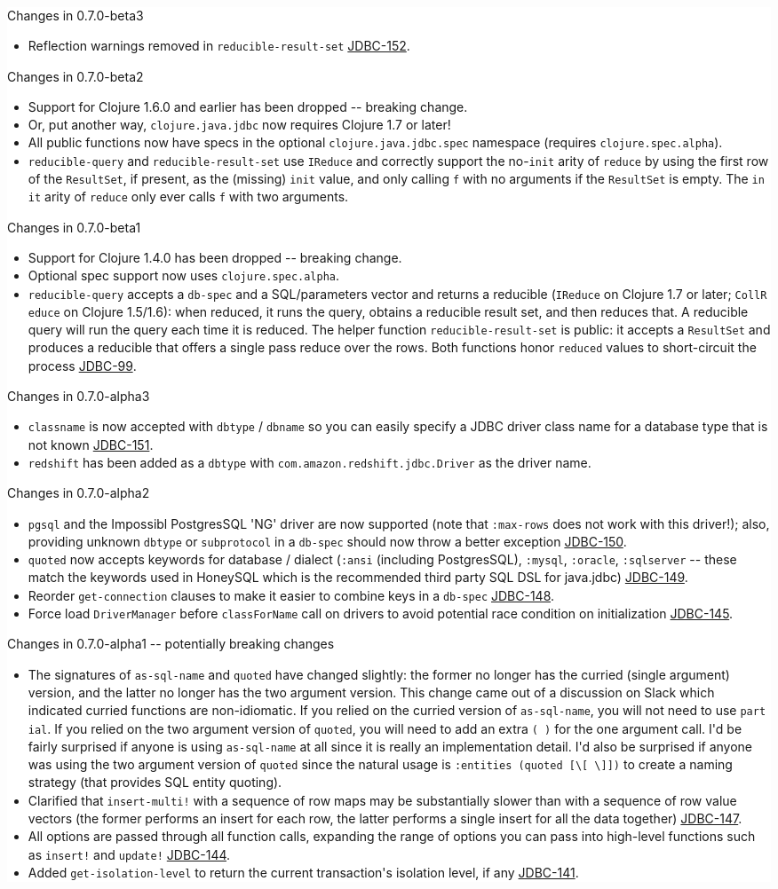 Changes in 0.7.0-beta3

* Reflection warnings removed in `reducible-result-set` [JDBC-152](https://clojure.atlassian.net/browse/JDBC-152).

Changes in 0.7.0-beta2

* Support for Clojure 1.6.0 and earlier has been dropped -- breaking change.
* Or, put another way, `clojure.java.jdbc` now requires Clojure 1.7 or later!
* All public functions now have specs in the optional `clojure.java.jdbc.spec` namespace (requires `clojure.spec.alpha`).
* `reducible-query` and `reducible-result-set` use `IReduce` and correctly support the no-`init` arity of `reduce` by using the first row of the `ResultSet`, if present, as the (missing) `init` value, and only calling `f` with no arguments if the `ResultSet` is empty. The `init` arity of `reduce` only ever calls `f` with two arguments.

Changes in 0.7.0-beta1

* Support for Clojure 1.4.0 has been dropped -- breaking change.
* Optional spec support now uses `clojure.spec.alpha`.
* `reducible-query` accepts a `db-spec` and a SQL/parameters vector and returns a reducible (`IReduce` on Clojure 1.7 or later; `CollReduce` on Clojure 1.5/1.6): when reduced, it runs the query, obtains a reducible result set, and then reduces that. A reducible query will run the query each time it is reduced. The helper function `reducible-result-set` is public: it accepts a `ResultSet` and produces a reducible that offers a single pass reduce over the rows. Both functions honor `reduced` values to short-circuit the process [JDBC-99](https://clojure.atlassian.net/browse/JDBC-99).

Changes in 0.7.0-alpha3

* `classname` is now accepted with `dbtype` / `dbname` so you can easily specify a JDBC driver class name for a database type that is not known [JDBC-151](https://clojure.atlassian.net/browse/JDBC-151).
* `redshift` has been added as a `dbtype` with `com.amazon.redshift.jdbc.Driver` as the driver name.

Changes in 0.7.0-alpha2

* `pgsql` and the Impossibl PostgresSQL 'NG' driver are now supported (note that `:max-rows` does not work with this driver!); also, providing unknown `dbtype` or `subprotocol` in a `db-spec` should now throw a better exception [JDBC-150](https://clojure.atlassian.net/browse/JDBC-150).
* `quoted` now accepts keywords for database / dialect (`:ansi` (including PostgresSQL), `:mysql`, `:oracle`, `:sqlserver` -- these match the keywords used in HoneySQL which is the recommended third party SQL DSL for java.jdbc) [JDBC-149](https://clojure.atlassian.net/browse/JDBC-149).
* Reorder `get-connection` clauses to make it easier to combine keys in a `db-spec` [JDBC-148](https://clojure.atlassian.net/browse/JDBC-148).
* Force load `DriverManager` before `classForName` call on drivers to avoid potential race condition on initialization [JDBC-145](https://clojure.atlassian.net/browse/JDBC-145).

Changes in 0.7.0-alpha1 -- potentially breaking changes

* The signatures of `as-sql-name` and `quoted` have changed slightly: the former no longer has the curried (single argument) version, and the latter no longer has the two argument version. This change came out of a discussion on Slack which indicated curried functions are non-idiomatic. If you relied on the curried version of `as-sql-name`, you will not need to use `partial`. If you relied on the two argument version of `quoted`, you will need to add an extra `( )` for the one argument call. I'd be fairly surprised if anyone is using `as-sql-name` at all since it is really an implementation detail. I'd also be surprised if anyone was using the two argument version of `quoted` since the natural usage is `:entities (quoted [\[ \]])` to create a naming strategy (that provides SQL entity quoting).
* Clarified that `insert-multi!` with a sequence of row maps may be substantially slower than with a sequence of row value vectors (the former performs an insert for each row, the latter performs a single insert for all the data together) [JDBC-147](https://clojure.atlassian.net/browse/JDBC-147).
* All options are passed through all function calls, expanding the range of options you can pass into high-level functions such as `insert!` and `update!` [JDBC-144](https://clojure.atlassian.net/browse/JDBC-144).
* Added `get-isolation-level` to return the current transaction's isolation level, if any [JDBC-141](https://clojure.atlassian.net/browse/JDBC-141).